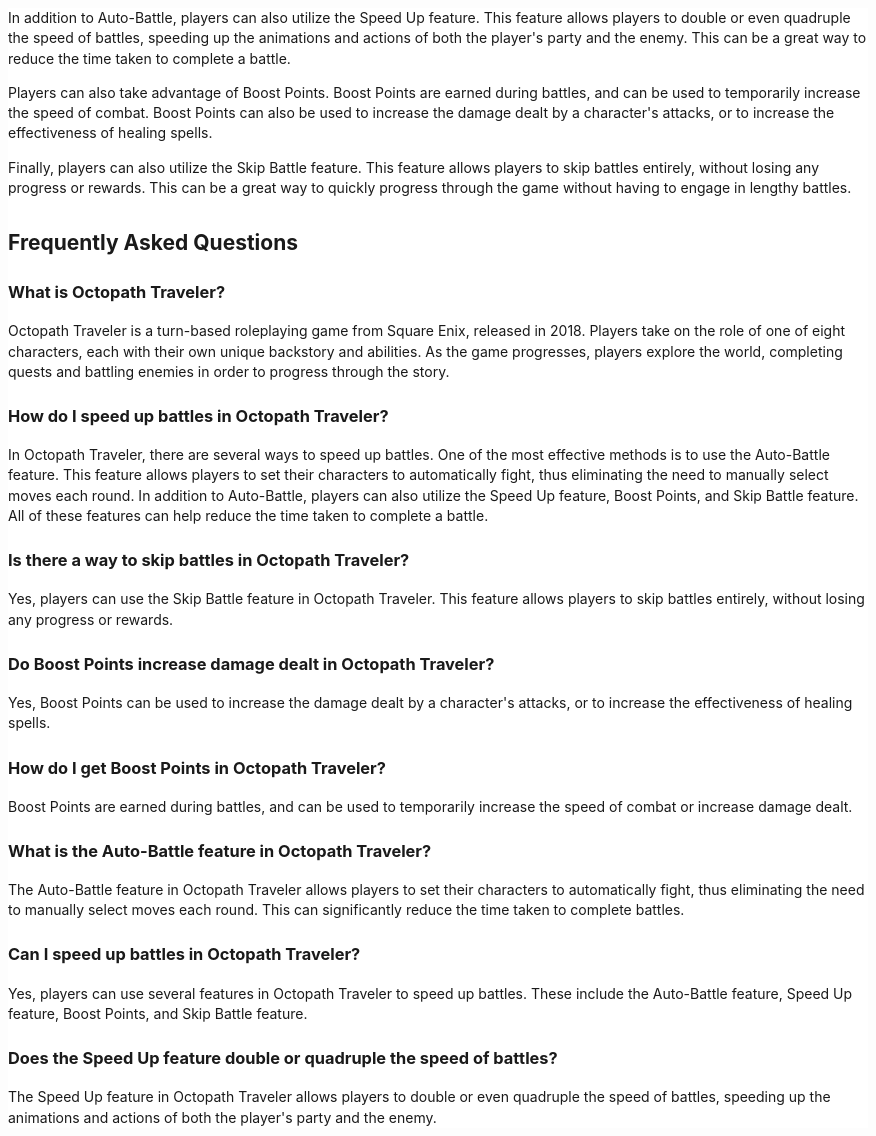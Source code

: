 <p>In addition to Auto-Battle, players can also utilize the Speed Up feature. This feature allows players to double or even quadruple the speed of battles, speeding up the animations and actions of both the player's party and the enemy. This can be a great way to reduce the time taken to complete a battle.</p>

<p>Players can also take advantage of Boost Points. Boost Points are earned during battles, and can be used to temporarily increase the speed of combat. Boost Points can also be used to increase the damage dealt by a character's attacks, or to increase the effectiveness of healing spells.</p>

<p>Finally, players can also utilize the Skip Battle feature. This feature allows players to skip battles entirely, without losing any progress or rewards. This can be a great way to quickly progress through the game without having to engage in lengthy battles.</p>

<h2>Frequently Asked Questions</h2>

<h3>What is Octopath Traveler?</h3>

<p>Octopath Traveler is a turn-based roleplaying game from Square Enix, released in 2018. Players take on the role of one of eight characters, each with their own unique backstory and abilities. As the game progresses, players explore the world, completing quests and battling enemies in order to progress through the story.</p>

<h3>How do I speed up battles in Octopath Traveler?</h3>

<p>In Octopath Traveler, there are several ways to speed up battles. One of the most effective methods is to use the Auto-Battle feature. This feature allows players to set their characters to automatically fight, thus eliminating the need to manually select moves each round. In addition to Auto-Battle, players can also utilize the Speed Up feature, Boost Points, and Skip Battle feature. All of these features can help reduce the time taken to complete a battle.</p>

<h3>Is there a way to skip battles in Octopath Traveler?</h3>

<p>Yes, players can use the Skip Battle feature in Octopath Traveler. This feature allows players to skip battles entirely, without losing any progress or rewards.</p>

<h3>Do Boost Points increase damage dealt in Octopath Traveler?</h3>

<p>Yes, Boost Points can be used to increase the damage dealt by a character's attacks, or to increase the effectiveness of healing spells.</p>

<h3>How do I get Boost Points in Octopath Traveler?</h3>

<p>Boost Points are earned during battles, and can be used to temporarily increase the speed of combat or increase damage dealt.</p>

<h3>What is the Auto-Battle feature in Octopath Traveler?</h3>

<p>The Auto-Battle feature in Octopath Traveler allows players to set their characters to automatically fight, thus eliminating the need to manually select moves each round. This can significantly reduce the time taken to complete battles.</p>

<h3>Can I speed up battles in Octopath Traveler?</h3>

<p>Yes, players can use several features in Octopath Traveler to speed up battles. These include the Auto-Battle feature, Speed Up feature, Boost Points, and Skip Battle feature.</p>

<h3>Does the Speed Up feature double or quadruple the speed of battles?</h3>

<p>The Speed Up feature in Octopath Traveler allows players to double or even quadruple the speed of battles, speeding up the animations and actions of both the player's party and the enemy.</p>
